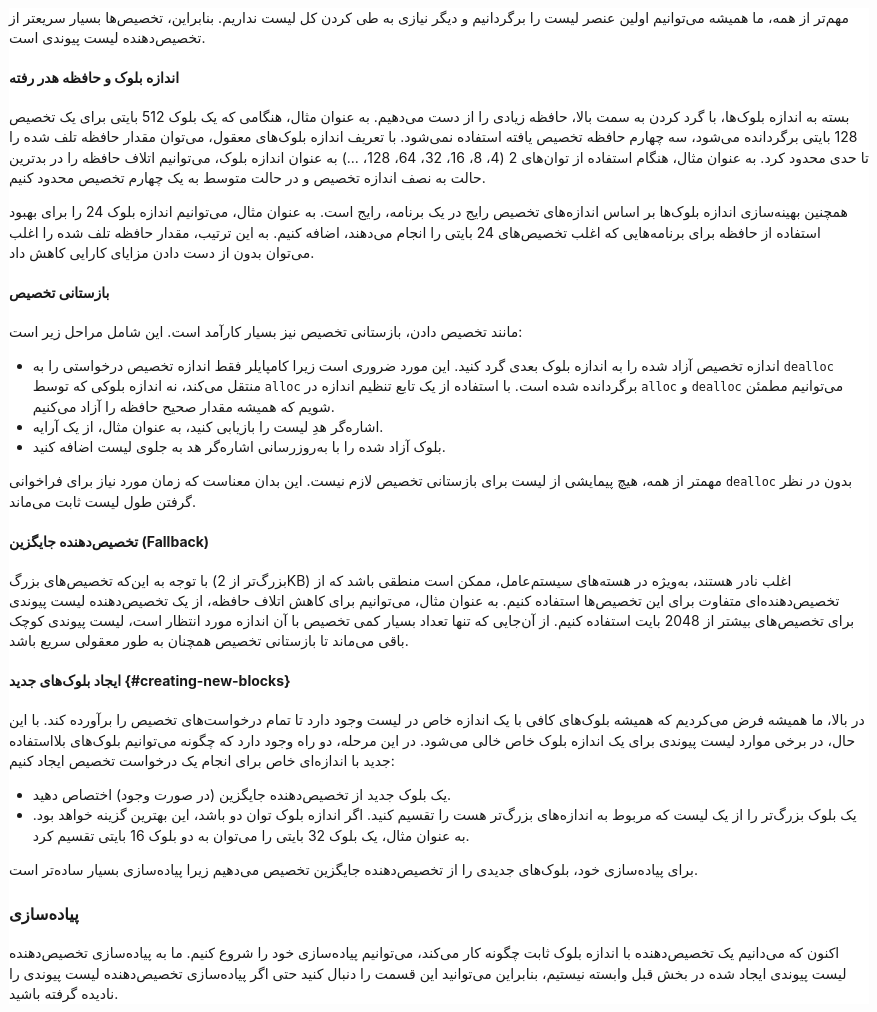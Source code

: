 مهم‌تر از همه، ما همیشه می‌توانیم اولین عنصر لیست را برگردانیم و دیگر نیازی به طی کردن کل لیست نداریم. بنابراین، تخصیص‌ها بسیار سریعتر از تخصیص‌دهنده لیست پیوندی است.

#### اندازه بلوک و حافظه هدر رفته

بسته به اندازه بلوک‌ها، با گرد کردن به سمت بالا، حافظه زیادی را از دست می‌دهیم. به عنوان مثال، هنگامی که یک بلوک 512 بایتی برای یک تخصیص 128 بایتی برگردانده می‌شود، سه چهارم حافظه تخصیص یافته استفاده نمی‌شود. با تعریف اندازه بلوک‌های معقول، می‌توان مقدار حافظه تلف شده را تا حدی محدود کرد. به عنوان مثال، هنگام استفاده از توان‌های 2 (4، 8، 16، 32، 64، 128، ...) به عنوان اندازه بلوک، می‌توانیم اتلاف حافظه را در بدترین حالت به نصف اندازه تخصیص و در حالت متوسط به یک چهارم تخصیص محدود کنیم.

همچنین بهینه‌سازی اندازه بلوک‌ها بر اساس اندازه‌های تخصیص رایج در یک برنامه، رایج است. به عنوان مثال، می‌توانیم اندازه بلوک 24 را برای بهبود استفاده از حافظه برای برنامه‌هایی که اغلب تخصیص‌های 24 بایتی را انجام می‌دهند، اضافه کنیم. به این ترتیب، مقدار حافظه تلف شده را اغلب می‌توان بدون از دست دادن مزایای کارایی کاهش داد.

#### بازستانی تخصیص

مانند تخصیص دادن، بازستانی تخصیص نیز بسیار کارآمد است. این شامل مراحل زیر است:

- اندازه تخصیص آزاد شده را به اندازه بلوک بعدی گرد کنید. این مورد ضروری است زیرا کامپایلر فقط اندازه تخصیص درخواستی را به `dealloc` منتقل می‌کند، نه اندازه بلوکی که توسط `alloc` برگردانده شده است. با استفاده از یک تابع تنظیم اندازه در `alloc` و `dealloc` می‌توانیم مطمئن شویم که همیشه مقدار صحیح حافظه را آزاد می‌کنیم.
- اشاره‌گر هدِ لیست را بازیابی کنید، به عنوان مثال، از یک آرایه.
- بلوک آزاد شده را با به‌روزرسانی اشاره‌گر هد به جلوی لیست اضافه کنید.

مهمتر از همه، هیچ پیمایشی از لیست برای بازستانی تخصیص لازم نیست. این بدان معناست که زمان مورد نیاز برای فراخوانی `dealloc` بدون در نظر گرفتن طول لیست ثابت می‌ماند.

#### تخصیص‌دهنده جایگزین (Fallback)

با توجه به این‌که تخصیص‌های بزرگ (بزرگ‌تر از 2KB) اغلب نادر هستند، به‌ویژه در هسته‌های سیستم‌عامل، ممکن است منطقی باشد که از تخصیص‌دهنده‌ای متفاوت برای این تخصیص‌ها استفاده کنیم. به عنوان مثال، می‌توانیم برای کاهش اتلاف حافظه، از یک تخصیص‌دهنده لیست پیوندی برای تخصیص‌های بیشتر از 2048 بایت استفاده کنیم. از آن‌جایی که تنها تعداد بسیار کمی تخصیص با آن اندازه مورد انتظار است، لیست پیوندی کوچک باقی می‌ماند تا بازستانی تخصیص همچنان به طور معقولی سریع باشد.

#### ایجاد بلوک‌های جدید {#creating-new-blocks}

در بالا، ما همیشه فرض می‌کردیم که همیشه بلوک‌های کافی با یک اندازه خاص در لیست وجود دارد تا تمام درخواست‌های تخصیص را برآورده کند. با این حال، در برخی موارد لیست پیوندی برای یک اندازه بلوک خاص خالی می‌شود. در این مرحله، دو راه وجود دارد که چگونه می‌توانیم بلوک‌های بلااستفاده جدید با اندازه‌ای خاص برای انجام یک درخواست تخصیص ایجاد کنیم:

- یک بلوک جدید از تخصیص‌دهنده جایگزین (در صورت وجود) اختصاص دهید.
- یک بلوک بزرگ‌تر را از یک لیست که مربوط به اندازه‌های بزرگ‌تر هست را تقسیم کنید. اگر اندازه بلوک توان دو باشد، این بهترین گزینه خواهد بود. به عنوان مثال، یک بلوک 32 بایتی را می‌توان به دو بلوک 16 بایتی تقسیم کرد.

برای پیاده‌سازی خود، بلوک‌های جدیدی را از تخصیص‌دهنده جایگزین تخصیص می‌دهیم زیرا پیاده‌سازی بسیار ساده‌تر است.

### پیاده‌سازی

اکنون که می‌دانیم یک تخصیص‌دهنده با اندازه بلوک ثابت چگونه کار می‌کند، می‌توانیم پیاده‌سازی خود را شروع کنیم. ما به پیاده‌سازی تخصیص‌دهنده لیست پیوندی ایجاد شده در بخش قبل وابسته نیستیم، بنابراین می‌توانید این قسمت را دنبال کنید حتی اگر پیاده‌سازی تخصیص‌دهنده لیست پیوندی را نادیده گرفته باشید.
